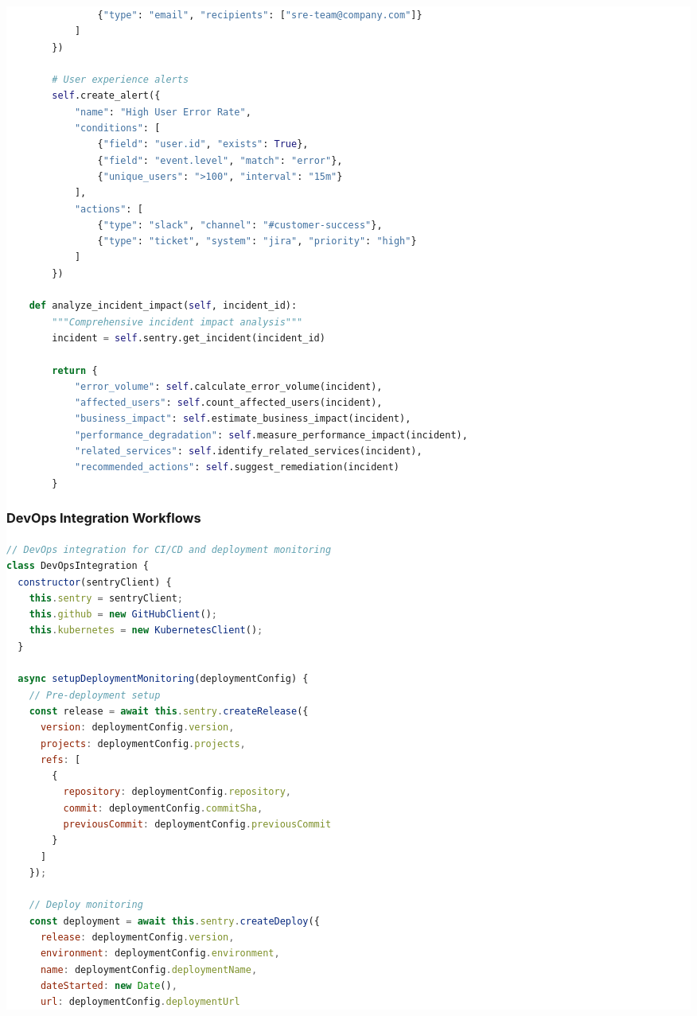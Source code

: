 ```python
                {"type": "email", "recipients": ["sre-team@company.com"]}
            ]
        })
        
        # User experience alerts
        self.create_alert({
            "name": "High User Error Rate",
            "conditions": [
                {"field": "user.id", "exists": True},
                {"field": "event.level", "match": "error"},
                {"unique_users": ">100", "interval": "15m"}
            ],
            "actions": [
                {"type": "slack", "channel": "#customer-success"},
                {"type": "ticket", "system": "jira", "priority": "high"}
            ]
        })
    
    def analyze_incident_impact(self, incident_id):
        """Comprehensive incident impact analysis"""
        incident = self.sentry.get_incident(incident_id)
        
        return {
            "error_volume": self.calculate_error_volume(incident),
            "affected_users": self.count_affected_users(incident),
            "business_impact": self.estimate_business_impact(incident),
            "performance_degradation": self.measure_performance_impact(incident),
            "related_services": self.identify_related_services(incident),
            "recommended_actions": self.suggest_remediation(incident)
        }
```

### DevOps Integration Workflows
```javascript
// DevOps integration for CI/CD and deployment monitoring
class DevOpsIntegration {
  constructor(sentryClient) {
    this.sentry = sentryClient;
    this.github = new GitHubClient();
    this.kubernetes = new KubernetesClient();
  }
  
  async setupDeploymentMonitoring(deploymentConfig) {
    // Pre-deployment setup
    const release = await this.sentry.createRelease({
      version: deploymentConfig.version,
      projects: deploymentConfig.projects,
      refs: [
        {
          repository: deploymentConfig.repository,
          commit: deploymentConfig.commitSha,
          previousCommit: deploymentConfig.previousCommit
        }
      ]
    });
    
    // Deploy monitoring
    const deployment = await this.sentry.createDeploy({
      release: deploymentConfig.version,
      environment: deploymentConfig.environment,
      name: deploymentConfig.deploymentName,
      dateStarted: new Date(),
      url: deploymentConfig.deploymentUrl
```